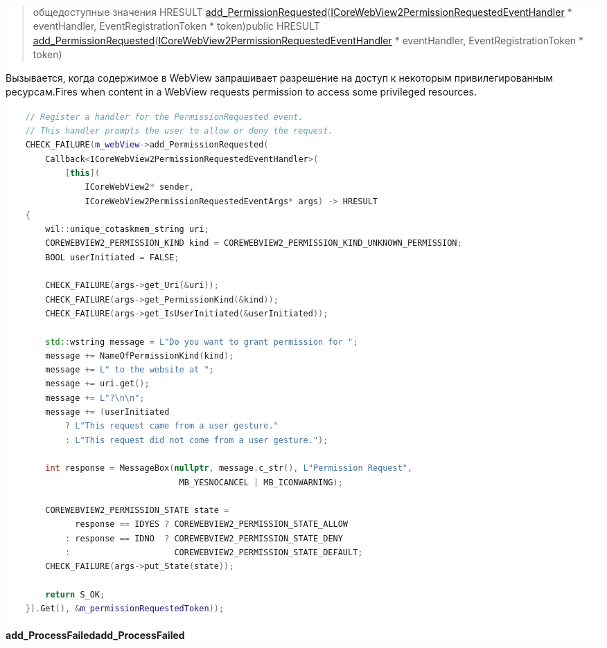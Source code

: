 > <span data-ttu-id="f5c76-354">общедоступные значения HRESULT [add_PermissionRequested](#add_permissionrequested)([ICoreWebView2PermissionRequestedEventHandler](icorewebview2permissionrequestedeventhandler.md) \* eventHandler, EventRegistrationToken \* token)</span><span class="sxs-lookup"><span data-stu-id="f5c76-354">public HRESULT [add_PermissionRequested](#add_permissionrequested)([ICoreWebView2PermissionRequestedEventHandler](icorewebview2permissionrequestedeventhandler.md) \* eventHandler, EventRegistrationToken \* token)</span></span>

<span data-ttu-id="f5c76-355">Вызывается, когда содержимое в WebView запрашивает разрешение на доступ к некоторым привилегированным ресурсам.</span><span class="sxs-lookup"><span data-stu-id="f5c76-355">Fires when content in a WebView requests permission to access some privileged resources.</span></span>

```cpp
    // Register a handler for the PermissionRequested event.
    // This handler prompts the user to allow or deny the request.
    CHECK_FAILURE(m_webView->add_PermissionRequested(
        Callback<ICoreWebView2PermissionRequestedEventHandler>(
            [this](
                ICoreWebView2* sender,
                ICoreWebView2PermissionRequestedEventArgs* args) -> HRESULT
    {
        wil::unique_cotaskmem_string uri;
        COREWEBVIEW2_PERMISSION_KIND kind = COREWEBVIEW2_PERMISSION_KIND_UNKNOWN_PERMISSION;
        BOOL userInitiated = FALSE;

        CHECK_FAILURE(args->get_Uri(&uri));
        CHECK_FAILURE(args->get_PermissionKind(&kind));
        CHECK_FAILURE(args->get_IsUserInitiated(&userInitiated));

        std::wstring message = L"Do you want to grant permission for ";
        message += NameOfPermissionKind(kind);
        message += L" to the website at ";
        message += uri.get();
        message += L"?\n\n";
        message += (userInitiated
            ? L"This request came from a user gesture."
            : L"This request did not come from a user gesture.");

        int response = MessageBox(nullptr, message.c_str(), L"Permission Request",
                                   MB_YESNOCANCEL | MB_ICONWARNING);

        COREWEBVIEW2_PERMISSION_STATE state =
              response == IDYES ? COREWEBVIEW2_PERMISSION_STATE_ALLOW
            : response == IDNO  ? COREWEBVIEW2_PERMISSION_STATE_DENY
            :                     COREWEBVIEW2_PERMISSION_STATE_DEFAULT;
        CHECK_FAILURE(args->put_State(state));

        return S_OK;
    }).Get(), &m_permissionRequestedToken));
```

#### <span data-ttu-id="f5c76-356">add_ProcessFailed</span><span class="sxs-lookup"><span data-stu-id="f5c76-356">add_ProcessFailed</span></span> 
